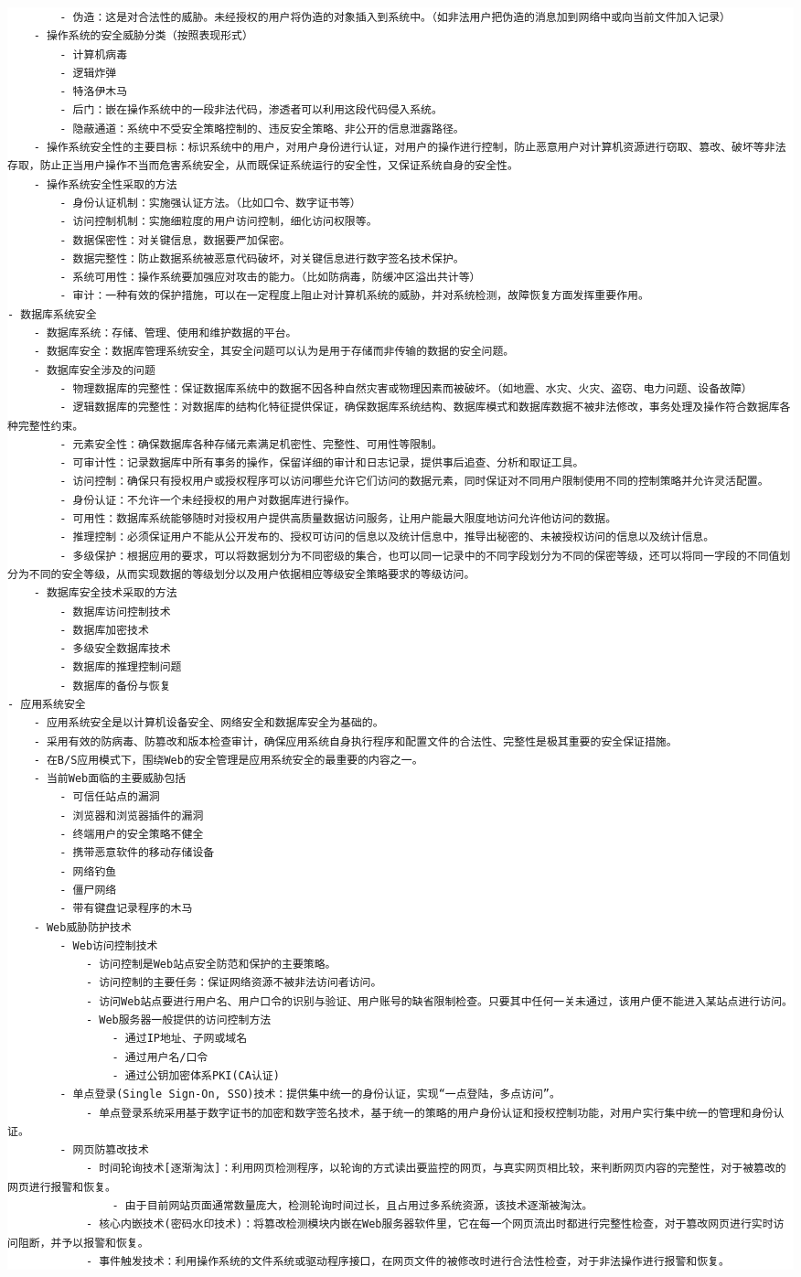 			- 伪造：这是对合法性的威胁。未经授权的用户将伪造的对象插入到系统中。（如非法用户把伪造的消息加到网络中或向当前文件加入记录）
		- 操作系统的安全威胁分类（按照表现形式）
			- 计算机病毒
			- 逻辑炸弹
			- 特洛伊木马
			- 后门：嵌在操作系统中的一段非法代码，渗透者可以利用这段代码侵入系统。
			- 隐蔽通道：系统中不受安全策略控制的、违反安全策略、非公开的信息泄露路径。
		- 操作系统安全性的主要目标：标识系统中的用户，对用户身份进行认证，对用户的操作进行控制，防止恶意用户对计算机资源进行窃取、篡改、破坏等非法存取，防止正当用户操作不当而危害系统安全，从而既保证系统运行的安全性，又保证系统自身的安全性。
		- 操作系统安全性采取的方法
			- 身份认证机制：实施强认证方法。（比如口令、数字证书等）
			- 访问控制机制：实施细粒度的用户访问控制，细化访问权限等。
			- 数据保密性：对关键信息，数据要严加保密。
			- 数据完整性：防止数据系统被恶意代码破坏，对关键信息进行数字签名技术保护。
			- 系统可用性：操作系统要加强应对攻击的能力。（比如防病毒，防缓冲区溢出共计等）
			- 审计：一种有效的保护措施，可以在一定程度上阻止对计算机系统的威胁，并对系统检测，故障恢复方面发挥重要作用。
	- 数据库系统安全
		- 数据库系统：存储、管理、使用和维护数据的平台。
		- 数据库安全：数据库管理系统安全，其安全问题可以认为是用于存储而非传输的数据的安全问题。
		- 数据库安全涉及的问题
			- 物理数据库的完整性：保证数据库系统中的数据不因各种自然灾害或物理因素而被破坏。（如地震、水灾、火灾、盗窃、电力问题、设备故障）
			- 逻辑数据库的完整性：对数据库的结构化特征提供保证，确保数据库系统结构、数据库模式和数据库数据不被非法修改，事务处理及操作符合数据库各种完整性约束。
			- 元素安全性：确保数据库各种存储元素满足机密性、完整性、可用性等限制。
			- 可审计性：记录数据库中所有事务的操作，保留详细的审计和日志记录，提供事后追查、分析和取证工具。
			- 访问控制：确保只有授权用户或授权程序可以访问哪些允许它们访问的数据元素，同时保证对不同用户限制使用不同的控制策略并允许灵活配置。
			- 身份认证：不允许一个未经授权的用户对数据库进行操作。
			- 可用性：数据库系统能够随时对授权用户提供高质量数据访问服务，让用户能最大限度地访问允许他访问的数据。
			- 推理控制：必须保证用户不能从公开发布的、授权可访问的信息以及统计信息中，推导出秘密的、未被授权访问的信息以及统计信息。
			- 多级保护：根据应用的要求，可以将数据划分为不同密级的集合，也可以同一记录中的不同字段划分为不同的保密等级，还可以将同一字段的不同值划分为不同的安全等级，从而实现数据的等级划分以及用户依据相应等级安全策略要求的等级访问。
		- 数据库安全技术采取的方法
			- 数据库访问控制技术
			- 数据库加密技术
			- 多级安全数据库技术
			- 数据库的推理控制问题
			- 数据库的备份与恢复
	- 应用系统安全
		- 应用系统安全是以计算机设备安全、网络安全和数据库安全为基础的。
		- 采用有效的防病毒、防篡改和版本检查审计，确保应用系统自身执行程序和配置文件的合法性、完整性是极其重要的安全保证措施。
		- 在B/S应用模式下，围绕Web的安全管理是应用系统安全的最重要的内容之一。
		- 当前Web面临的主要威胁包括
			- 可信任站点的漏洞
			- 浏览器和浏览器插件的漏洞
			- 终端用户的安全策略不健全
			- 携带恶意软件的移动存储设备
			- 网络钓鱼
			- 僵尸网络
			- 带有键盘记录程序的木马
		- Web威胁防护技术
			- Web访问控制技术
				- 访问控制是Web站点安全防范和保护的主要策略。
				- 访问控制的主要任务：保证网络资源不被非法访问者访问。
				- 访问Web站点要进行用户名、用户口令的识别与验证、用户账号的缺省限制检查。只要其中任何一关未通过，该用户便不能进入某站点进行访问。
				- Web服务器一般提供的访问控制方法
					- 通过IP地址、子网或域名
					- 通过用户名/口令
					- 通过公钥加密体系PKI(CA认证)
			- 单点登录(Single Sign-On, SSO)技术：提供集中统一的身份认证，实现“一点登陆，多点访问”。
				- 单点登录系统采用基于数字证书的加密和数字签名技术，基于统一的策略的用户身份认证和授权控制功能，对用户实行集中统一的管理和身份认证。
			- 网页防篡改技术
				- 时间轮询技术[逐渐淘汰]：利用网页检测程序，以轮询的方式读出要监控的网页，与真实网页相比较，来判断网页内容的完整性，对于被篡改的网页进行报警和恢复。
					- 由于目前网站页面通常数量庞大，检测轮询时间过长，且占用过多系统资源，该技术逐渐被淘汰。
				- 核心内嵌技术(密码水印技术)：将篡改检测模块内嵌在Web服务器软件里，它在每一个网页流出时都进行完整性检查，对于篡改网页进行实时访问阻断，并予以报警和恢复。
				- 事件触发技术：利用操作系统的文件系统或驱动程序接口，在网页文件的被修改时进行合法性检查，对于非法操作进行报警和恢复。